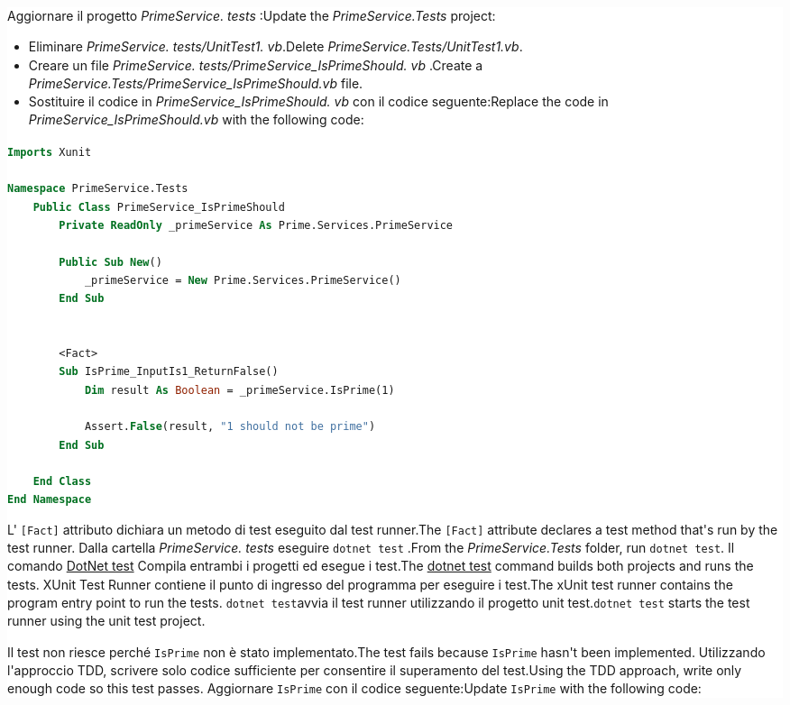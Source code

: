 <span data-ttu-id="6d710-149">Aggiornare il progetto *PrimeService. tests* :</span><span class="sxs-lookup"><span data-stu-id="6d710-149">Update the *PrimeService.Tests* project:</span></span>

* <span data-ttu-id="6d710-150">Eliminare *PrimeService. tests/UnitTest1. vb*.</span><span class="sxs-lookup"><span data-stu-id="6d710-150">Delete *PrimeService.Tests/UnitTest1.vb*.</span></span>
* <span data-ttu-id="6d710-151">Creare un file *PrimeService. tests/PrimeService_IsPrimeShould. vb* .</span><span class="sxs-lookup"><span data-stu-id="6d710-151">Create a *PrimeService.Tests/PrimeService_IsPrimeShould.vb*  file.</span></span>
* <span data-ttu-id="6d710-152">Sostituire il codice in *PrimeService_IsPrimeShould. vb* con il codice seguente:</span><span class="sxs-lookup"><span data-stu-id="6d710-152">Replace the code in *PrimeService_IsPrimeShould.vb* with the following code:</span></span>

```vb
Imports Xunit

Namespace PrimeService.Tests
    Public Class PrimeService_IsPrimeShould
        Private ReadOnly _primeService As Prime.Services.PrimeService

        Public Sub New()
            _primeService = New Prime.Services.PrimeService()
        End Sub


        <Fact>
        Sub IsPrime_InputIs1_ReturnFalse()
            Dim result As Boolean = _primeService.IsPrime(1)

            Assert.False(result, "1 should not be prime")
        End Sub

    End Class
End Namespace
```

<span data-ttu-id="6d710-153">L' `[Fact]` attributo dichiara un metodo di test eseguito dal test runner.</span><span class="sxs-lookup"><span data-stu-id="6d710-153">The `[Fact]` attribute declares a test method that's run by the test runner.</span></span> <span data-ttu-id="6d710-154">Dalla cartella *PrimeService. tests* eseguire `dotnet test` .</span><span class="sxs-lookup"><span data-stu-id="6d710-154">From the *PrimeService.Tests* folder, run `dotnet test`.</span></span> <span data-ttu-id="6d710-155">Il comando [DotNet test](../tools/dotnet-test.md) Compila entrambi i progetti ed esegue i test.</span><span class="sxs-lookup"><span data-stu-id="6d710-155">The [dotnet test](../tools/dotnet-test.md) command builds both projects and runs the tests.</span></span> <span data-ttu-id="6d710-156">XUnit Test Runner contiene il punto di ingresso del programma per eseguire i test.</span><span class="sxs-lookup"><span data-stu-id="6d710-156">The xUnit test runner contains the program entry point to run the tests.</span></span> <span data-ttu-id="6d710-157">`dotnet test`avvia il test runner utilizzando il progetto unit test.</span><span class="sxs-lookup"><span data-stu-id="6d710-157">`dotnet test` starts the test runner using the unit test project.</span></span>

<span data-ttu-id="6d710-158">Il test non riesce perché `IsPrime` non è stato implementato.</span><span class="sxs-lookup"><span data-stu-id="6d710-158">The test fails because `IsPrime` hasn't been implemented.</span></span> <span data-ttu-id="6d710-159">Utilizzando l'approccio TDD, scrivere solo codice sufficiente per consentire il superamento del test.</span><span class="sxs-lookup"><span data-stu-id="6d710-159">Using the TDD approach, write only enough code so this test passes.</span></span> <span data-ttu-id="6d710-160">Aggiornare `IsPrime` con il codice seguente:</span><span class="sxs-lookup"><span data-stu-id="6d710-160">Update `IsPrime` with the following code:</span></span>
